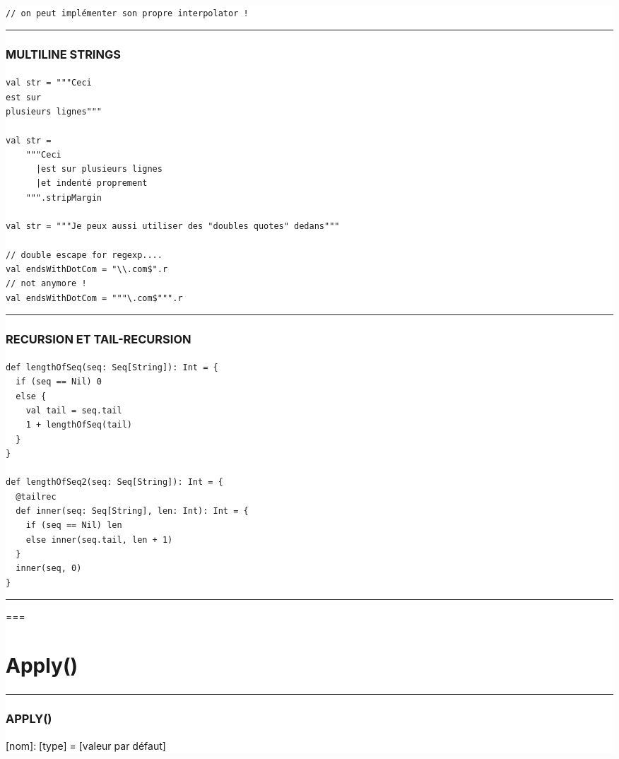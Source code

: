     // on peut implémenter son propre interpolator !

---

### MULTILINE STRINGS

    val str = """Ceci
    est sur
    plusieurs lignes"""
    
    val str =
        """Ceci
          |est sur plusieurs lignes
          |et indenté proprement
        """.stripMargin
    
    val str = """Je peux aussi utiliser des "doubles quotes" dedans"""
    
    // double escape for regexp....
    val endsWithDotCom = "\\.com$".r
    // not anymore !
    val endsWithDotCom = """\.com$""".r

---

### RECURSION ET TAIL-RECURSION

    def lengthOfSeq(seq: Seq[String]): Int = {
      if (seq == Nil) 0
      else {
        val tail = seq.tail
        1 + lengthOfSeq(tail)
      }
    }
    
    def lengthOfSeq2(seq: Seq[String]): Int = {
      @tailrec
      def inner(seq: Seq[String], len: Int): Int = {
        if (seq == Nil) len
        else inner(seq.tail, len + 1)
      }
      inner(seq, 0)
    }

---

===

# Apply()

---

### APPLY()


[nom]: [type] = [valeur par défaut] 